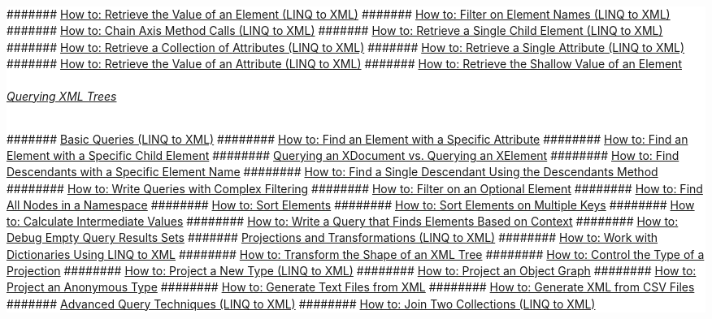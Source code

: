 ####### [How to: Retrieve the Value of an Element (LINQ to XML)](concepts/linq/how-to-retrieve-the-value-of-an-element-linq-to-xml.md)
####### [How to: Filter on Element Names (LINQ to XML)](concepts/linq/how-to-filter-on-element-names-linq-to-xml.md)
####### [How to: Chain Axis Method Calls (LINQ to XML)](concepts/linq/how-to-chain-axis-method-calls-linq-to-xml.md)
####### [How to: Retrieve a Single Child Element (LINQ to XML)](concepts/linq/how-to-retrieve-a-single-child-element-linq-to-xml.md)
####### [How to: Retrieve a Collection of Attributes (LINQ to XML)](concepts/linq/how-to-retrieve-a-collection-of-attributes-linq-to-xml.md)
####### [How to: Retrieve a Single Attribute (LINQ to XML)](concepts/linq/how-to-retrieve-a-single-attribute-linq-to-xml.md)
####### [How to: Retrieve the Value of an Attribute (LINQ to XML)](concepts/linq/how-to-retrieve-the-value-of-an-attribute-linq-to-xml.md)
####### [How to: Retrieve the Shallow Value of an Element](concepts/linq/how-to-retrieve-the-shallow-value-of-an-element.md)
###### [Querying XML Trees](concepts/linq/querying-xml-trees.md)
####### [Basic Queries (LINQ to XML)](concepts/linq/basic-queries-linq-to-xml.md)
######## [How to: Find an Element with a Specific Attribute](concepts/linq/how-to-find-an-element-with-a-specific-attribute.md)
######## [How to: Find an Element with a Specific Child Element](concepts/linq/how-to-find-an-element-with-a-specific-child-element.md)
######## [Querying an XDocument vs. Querying an XElement](concepts/linq/querying-an-xdocument-vs-querying-an-xelement.md)
######## [How to: Find Descendants with a Specific Element Name](concepts/linq/how-to-find-descendants-with-a-specific-element-name.md)
######## [How to: Find a Single Descendant Using the Descendants Method](concepts/linq/how-to-find-a-single-descendant-using-the-descendants-method.md)
######## [How to: Write Queries with Complex Filtering](concepts/linq/how-to-write-queries-with-complex-filtering.md)
######## [How to: Filter on an Optional Element](concepts/linq/how-to-filter-on-an-optional-element.md)
######## [How to: Find All Nodes in a Namespace](concepts/linq/how-to-find-all-nodes-in-a-namespace.md)
######## [How to: Sort Elements](concepts/linq/how-to-sort-elements.md)
######## [How to: Sort Elements on Multiple Keys](concepts/linq/how-to-sort-elements-on-multiple-keys.md)
######## [How to: Calculate Intermediate Values](concepts/linq/how-to-calculate-intermediate-values.md)
######## [How to: Write a Query that Finds Elements Based on Context](concepts/linq/how-to-write-a-query-that-finds-elements-based-on-context.md)
######## [How to: Debug Empty Query Results Sets](concepts/linq/how-to-debug-empty-query-results-sets.md)
####### [Projections and Transformations (LINQ to XML)](concepts/linq/projections-and-transformations-linq-to-xml.md)
######## [How to: Work with Dictionaries Using LINQ to XML](concepts/linq/how-to-work-with-dictionaries-using-linq-to-xml.md)
######## [How to: Transform the Shape of an XML Tree](concepts/linq/how-to-transform-the-shape-of-an-xml-tree.md)
######## [How to: Control the Type of a Projection](concepts/linq/how-to-control-the-type-of-a-projection.md)
######## [How to: Project a New Type (LINQ to XML)](concepts/linq/how-to-project-a-new-type-linq-to-xml.md)
######## [How to: Project an Object Graph](concepts/linq/how-to-project-an-object-graph.md)
######## [How to: Project an Anonymous Type](concepts/linq/how-to-project-an-anonymous-type.md)
######## [How to: Generate Text Files from XML](concepts/linq/how-to-generate-text-files-from-xml.md)
######## [How to: Generate XML from CSV Files](concepts/linq/how-to-generate-xml-from-csv-files.md)
####### [Advanced Query Techniques (LINQ to XML)](concepts/linq/advanced-query-techniques-linq-to-xml.md)
######## [How to: Join Two Collections (LINQ to XML)](concepts/linq/how-to-join-two-collections-linq-to-xml.md)